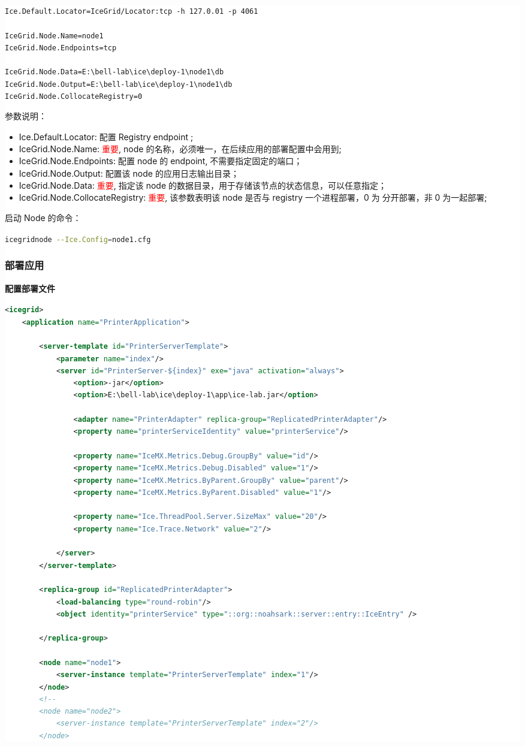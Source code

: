 ```properties
Ice.Default.Locator=IceGrid/Locator:tcp -h 127.0.01 -p 4061

IceGrid.Node.Name=node1
IceGrid.Node.Endpoints=tcp

IceGrid.Node.Data=E:\bell-lab\ice\deploy-1\node1\db
IceGrid.Node.Output=E:\bell-lab\ice\deploy-1\node1\db
IceGrid.Node.CollocateRegistry=0
```

参数说明：
- Ice.Default.Locator: 配置 Registry endpoint ;
- IceGrid.Node.Name: <font color="red">重要</font>, node 的名称，必须唯一，在后续应用的部署配置中会用到;
- IceGrid.Node.Endpoints: 配置 node 的 endpoint, 不需要指定固定的端口；
- IceGrid.Node.Output: 配置该 node 的应用日志输出目录；
- IceGrid.Node.Data: <font color="red">重要</font>, 指定该 node 的数据目录，用于存储该节点的状态信息，可以任意指定；
- IceGrid.Node.CollocateRegistry: <font color="red">重要</font>, 该参数表明该 node 是否与 registry 一个进程部署，0 为 分开部署，非 0 为一起部署;

启动 Node 的命令：
```bash
icegridnode --Ice.Config=node1.cfg
```

### 部署应用

**配置部署文件**

```xml
<icegrid>
    <application name="PrinterApplication">
        
		<server-template id="PrinterServerTemplate">
			<parameter name="index"/>
			<server id="PrinterServer-${index}" exe="java" activation="always">
				<option>-jar</option>
				<option>E:\bell-lab\ice\deploy-1\app\ice-lab.jar</option>
				
				<adapter name="PrinterAdapter" replica-group="ReplicatedPrinterAdapter"/>
				<property name="printerServiceIdentity" value="printerService"/>
							
				<property name="IceMX.Metrics.Debug.GroupBy" value="id"/>
				<property name="IceMX.Metrics.Debug.Disabled" value="1"/>
				<property name="IceMX.Metrics.ByParent.GroupBy" value="parent"/>
				<property name="IceMX.Metrics.ByParent.Disabled" value="1"/>
				
				<property name="Ice.ThreadPool.Server.SizeMax" value="20"/>
				<property name="Ice.Trace.Network" value="2"/>

			</server>
		</server-template>
		
		<replica-group id="ReplicatedPrinterAdapter">
			<load-balancing type="round-robin"/>
			<object identity="printerService" type="::org::noahsark::server::entry::IceEntry" />
	 
		</replica-group>

		<node name="node1">
			<server-instance template="PrinterServerTemplate" index="1"/>
		</node>
		<!--
		<node name="node2">
			<server-instance template="PrinterServerTemplate" index="2"/>
		</node>
```